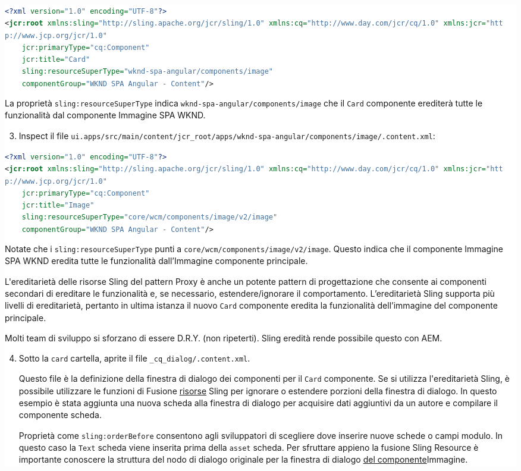    ```xml
   <?xml version="1.0" encoding="UTF-8"?>
   <jcr:root xmlns:sling="http://sling.apache.org/jcr/sling/1.0" xmlns:cq="http://www.day.com/jcr/cq/1.0" xmlns:jcr="http://www.jcp.org/jcr/1.0"
       jcr:primaryType="cq:Component"
       jcr:title="Card"
       sling:resourceSuperType="wknd-spa-angular/components/image"
       componentGroup="WKND SPA Angular - Content"/>
   ```

   La proprietà `sling:resourceSuperType` indica `wknd-spa-angular/components/image` che il `Card` componente erediterà tutte le funzionalità dal componente Immagine SPA WKND.

3.  Inspect il file `ui.apps/src/main/content/jcr_root/apps/wknd-spa-angular/components/image/.content.xml`:

   ```xml
   <?xml version="1.0" encoding="UTF-8"?>
   <jcr:root xmlns:sling="http://sling.apache.org/jcr/sling/1.0" xmlns:cq="http://www.day.com/jcr/cq/1.0" xmlns:jcr="http://www.jcp.org/jcr/1.0"
       jcr:primaryType="cq:Component"
       jcr:title="Image"
       sling:resourceSuperType="core/wcm/components/image/v2/image"
       componentGroup="WKND SPA Angular - Content"/>
   ```

   Notate che i `sling:resourceSuperType` punti a `core/wcm/components/image/v2/image`. Questo indica che il componente Immagine SPA WKND eredita tutte le funzionalità dall’Immagine componente principale.

   L&#39;ereditarietà delle risorse Sling del pattern [](https://docs.adobe.com/content/help/en/experience-manager-core-components/using/developing/guidelines.html#proxy-component-pattern) Proxy è anche un potente pattern di progettazione che consente ai componenti secondari di ereditare le funzionalità e, se necessario, estendere/ignorare il comportamento. L’ereditarietà Sling supporta più livelli di ereditarietà, pertanto in ultima istanza il nuovo `Card` componente eredita la funzionalità dell’immagine del componente principale.

   Molti team di sviluppo si sforzano di essere D.R.Y. (non ripeterti). Sling eredità rende possibile questo con AEM.

4. Sotto la `card` cartella, aprite il file `_cq_dialog/.content.xml`.

   Questo file è la definizione della finestra di dialogo dei componenti per il `Card` componente. Se si utilizza l&#39;ereditarietà Sling, è possibile utilizzare le funzioni di Fusione [risorse](https://docs.adobe.com/content/help/en/experience-manager-65/developing/platform/sling-resource-merger.html) Sling per ignorare o estendere porzioni della finestra di dialogo. In questo esempio è stata aggiunta una nuova scheda alla finestra di dialogo per acquisire dati aggiuntivi da un autore e compilare il componente scheda.

   Proprietà come `sling:orderBefore` consentono agli sviluppatori di scegliere dove inserire nuove schede o campi modulo. In questo caso la `Text` scheda viene inserita prima della `asset` scheda. Per sfruttare appieno la fusione Sling Resource è importante conoscere la struttura del nodo di dialogo originale per la finestra di dialogo [del componente](https://github.com/adobe/aem-core-wcm-components/blob/master/content/src/content/jcr_root/apps/core/wcm/components/image/v2/image/_cq_dialog/.content.xml)Immagine.
